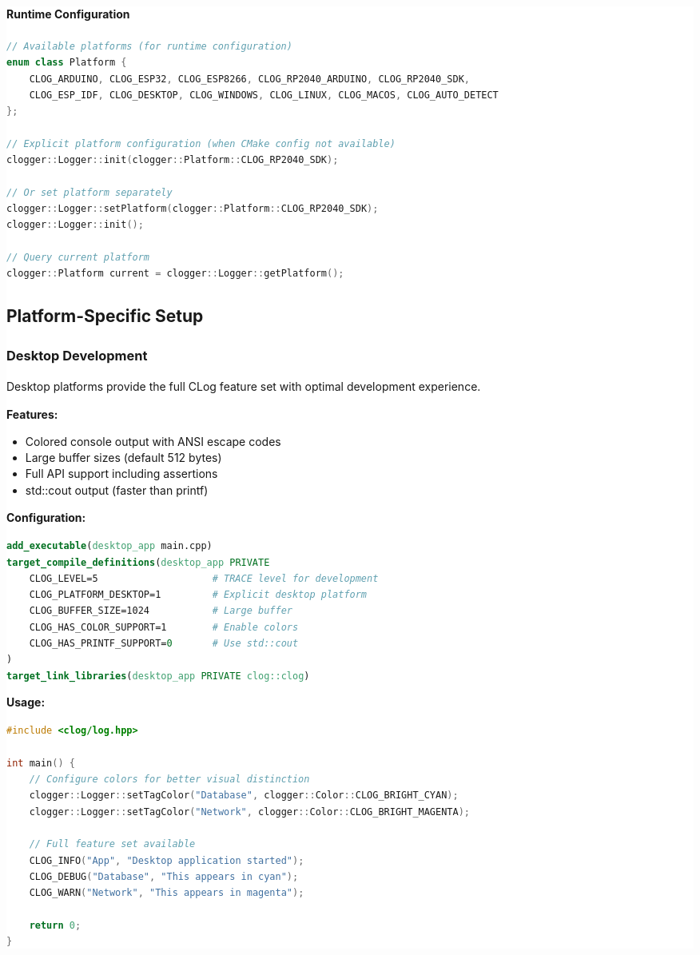 #### Runtime Configuration

```cpp
// Available platforms (for runtime configuration)
enum class Platform {
    CLOG_ARDUINO, CLOG_ESP32, CLOG_ESP8266, CLOG_RP2040_ARDUINO, CLOG_RP2040_SDK,
    CLOG_ESP_IDF, CLOG_DESKTOP, CLOG_WINDOWS, CLOG_LINUX, CLOG_MACOS, CLOG_AUTO_DETECT
};

// Explicit platform configuration (when CMake config not available)
clogger::Logger::init(clogger::Platform::CLOG_RP2040_SDK);

// Or set platform separately
clogger::Logger::setPlatform(clogger::Platform::CLOG_RP2040_SDK);
clogger::Logger::init();

// Query current platform
clogger::Platform current = clogger::Logger::getPlatform();
```

## Platform-Specific Setup

### Desktop Development

Desktop platforms provide the full CLog feature set with optimal development experience.

**Features:**
- Colored console output with ANSI escape codes
- Large buffer sizes (default 512 bytes)
- Full API support including assertions
- std::cout output (faster than printf)

**Configuration:**

```cmake
add_executable(desktop_app main.cpp)
target_compile_definitions(desktop_app PRIVATE
    CLOG_LEVEL=5                    # TRACE level for development
    CLOG_PLATFORM_DESKTOP=1         # Explicit desktop platform
    CLOG_BUFFER_SIZE=1024           # Large buffer
    CLOG_HAS_COLOR_SUPPORT=1        # Enable colors
    CLOG_HAS_PRINTF_SUPPORT=0       # Use std::cout
)
target_link_libraries(desktop_app PRIVATE clog::clog)
```

**Usage:**

```cpp
#include <clog/log.hpp>

int main() {
    // Configure colors for better visual distinction
    clogger::Logger::setTagColor("Database", clogger::Color::CLOG_BRIGHT_CYAN);
    clogger::Logger::setTagColor("Network", clogger::Color::CLOG_BRIGHT_MAGENTA);
    
    // Full feature set available
    CLOG_INFO("App", "Desktop application started");
    CLOG_DEBUG("Database", "This appears in cyan");
    CLOG_WARN("Network", "This appears in magenta");
    
    return 0;
}
```
